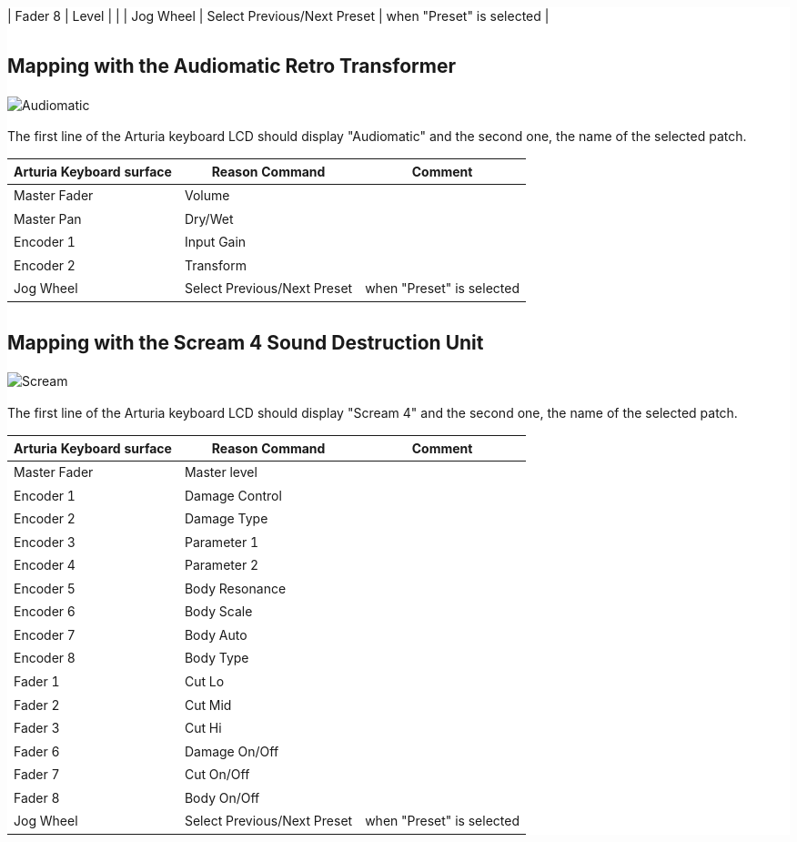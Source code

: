 | Fader 8 | Level |  |
| Jog Wheel | Select Previous/Next Preset | when "Preset" is selected |

## Mapping with the Audiomatic Retro Transformer

![Audiomatic](./images/Audiomatic.png)

The first line of the Arturia keyboard LCD should display "Audiomatic" and the second one, the name of the selected patch.

| Arturia Keyboard surface | Reason Command | Comment |
| -------------------------- | -------------- | ----------------------- |
| Master Fader | Volume |  |
| Master Pan | Dry/Wet |  |
| Encoder 1 | Input Gain |  |
| Encoder 2 | Transform |  |
| Jog Wheel | Select Previous/Next Preset | when "Preset" is selected |

## Mapping with the Scream 4 Sound Destruction Unit

![Scream](./images/Scream.png)

The first line of the Arturia keyboard LCD should display "Scream 4" and the second one, the name of the selected patch.

| Arturia Keyboard surface | Reason Command | Comment |
| -------------------------- | -------------- | ----------------------- |
| Master Fader | Master level |  |
| Encoder 1 | Damage Control |  |
| Encoder 2 | Damage Type |  |
| Encoder 3 | Parameter 1 |  |
| Encoder 4 | Parameter 2 |  |
| Encoder 5 | Body Resonance |  |
| Encoder 6 | Body Scale |  |
| Encoder 7 | Body Auto |  |
| Encoder 8 | Body Type |  |
| Fader 1 | Cut Lo |  |
| Fader 2 | Cut Mid |  |
| Fader 3 | Cut Hi |  |
| Fader 6 | Damage On/Off |  |
| Fader 7 | Cut On/Off |  |
| Fader 8 | Body On/Off |  |
| Jog Wheel | Select Previous/Next Preset | when "Preset" is selected |
